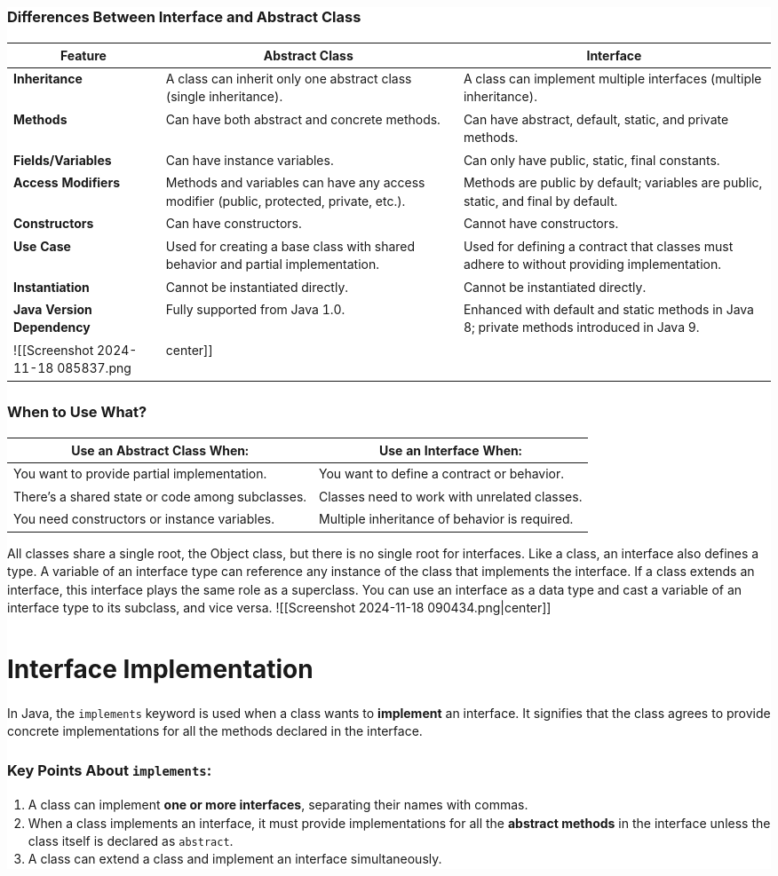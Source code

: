 
### **Differences Between Interface and Abstract Class**

| **Feature**                 | **Abstract Class**                                                                     | **Interface**                                                                              |
| --------------------------- | -------------------------------------------------------------------------------------- | ------------------------------------------------------------------------------------------ |
| **Inheritance**             | A class can inherit only one abstract class (single inheritance).                      | A class can implement multiple interfaces (multiple inheritance).                          |
| **Methods**                 | Can have both abstract and concrete methods.                                           | Can have abstract, default, static, and private methods.                                   |
| **Fields/Variables**        | Can have instance variables.                                                           | Can only have public, static, final constants.                                             |
| **Access Modifiers**        | Methods and variables can have any access modifier (public, protected, private, etc.). | Methods are public by default; variables are public, static, and final by default.         |
| **Constructors**            | Can have constructors.                                                                 | Cannot have constructors.                                                                  |
| **Use Case**                | Used for creating a base class with shared behavior and partial implementation.        | Used for defining a contract that classes must adhere to without providing implementation. |
| **Instantiation**           | Cannot be instantiated directly.                                                       | Cannot be instantiated directly.                                                           |
| **Java Version Dependency** | Fully supported from Java 1.0.                                                         | Enhanced with default and static methods in Java 8; private methods introduced in Java 9.  |
![[Screenshot 2024-11-18 085837.png|center]]

### **When to Use What?**

| **Use an Abstract Class When:**                  | **Use an Interface When:**                    |
| ------------------------------------------------ | --------------------------------------------- |
| You want to provide partial implementation.      | You want to define a contract or behavior.    |
| There’s a shared state or code among subclasses. | Classes need to work with unrelated classes.  |
| You need constructors or instance variables.     | Multiple inheritance of behavior is required. |

All classes share a single root, the Object class, but there is no single root for interfaces. Like a class, an interface also defines a type. A variable of an interface type can reference any instance of the class that implements the interface. If a class extends an interface, this interface plays the same role as a superclass. You can use an interface as a data type and cast a variable of an interface type to its  subclass, and vice versa.
![[Screenshot 2024-11-18 090434.png|center]]


# Interface Implementation
In Java, the `implements` keyword is used when a class wants to **implement** an interface. It signifies that the class agrees to provide concrete implementations for all the methods declared in the interface.
### **Key Points About `implements`:**
1. A class can implement **one or more interfaces**, separating their names with commas.
2. When a class implements an interface, it must provide implementations for all the **abstract methods** in the interface unless the class itself is declared as `abstract`.
3. A class can extend a class and implement an interface simultaneously.


